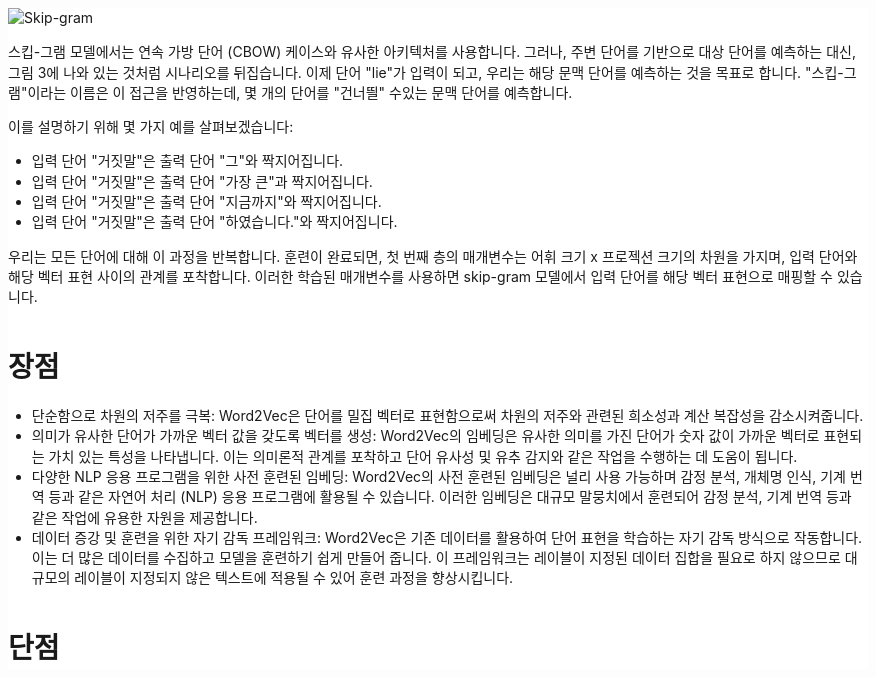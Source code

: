 ![Skip-gram](/assets/img/2024-07-14-Word2VecGloVeandFastTextExplained_3.png)

스킵-그램 모델에서는 연속 가방 단어 (CBOW) 케이스와 유사한 아키텍처를 사용합니다. 그러나, 주변 단어를 기반으로 대상 단어를 예측하는 대신, 그림 3에 나와 있는 것처럼 시나리오를 뒤집습니다. 이제 단어 "lie"가 입력이 되고, 우리는 해당 문맥 단어를 예측하는 것을 목표로 합니다. "스킵-그램"이라는 이름은 이 접근을 반영하는데, 몇 개의 단어를 "건너띌" 수있는 문맥 단어를 예측합니다.



<ins class="adsbygoogle"
     style="display:block"
     data-ad-client="ca-pub-4877378276818686"
     data-ad-slot="1107185301"
     data-ad-format="auto"
     data-full-width-responsive="true"></ins>

<script>
     (adsbygoogle = window.adsbygoogle || []).push({});
</script>

이를 설명하기 위해 몇 가지 예를 살펴보겠습니다:

- 입력 단어 "거짓말"은 출력 단어 "그"와 짝지어집니다.
- 입력 단어 "거짓말"은 출력 단어 "가장 큰"과 짝지어집니다.
- 입력 단어 "거짓말"은 출력 단어 "지금까지"와 짝지어집니다.
- 입력 단어 "거짓말"은 출력 단어 "하였습니다."와 짝지어집니다.

우리는 모든 단어에 대해 이 과정을 반복합니다. 훈련이 완료되면, 첫 번째 층의 매개변수는 어휘 크기 x 프로젝션 크기의 차원을 가지며, 입력 단어와 해당 벡터 표현 사이의 관계를 포착합니다. 이러한 학습된 매개변수를 사용하면 skip-gram 모델에서 입력 단어를 해당 벡터 표현으로 매핑할 수 있습니다.

# 장점



<ins class="adsbygoogle"
     style="display:block"
     data-ad-client="ca-pub-4877378276818686"
     data-ad-slot="1107185301"
     data-ad-format="auto"
     data-full-width-responsive="true"></ins>

<script>
     (adsbygoogle = window.adsbygoogle || []).push({});
</script>

- 단순함으로 차원의 저주를 극복: Word2Vec은 단어를 밀집 벡터로 표현함으로써 차원의 저주와 관련된 희소성과 계산 복잡성을 감소시켜줍니다.
- 의미가 유사한 단어가 가까운 벡터 값을 갖도록 벡터를 생성: Word2Vec의 임베딩은 유사한 의미를 가진 단어가 숫자 값이 가까운 벡터로 표현되는 가치 있는 특성을 나타냅니다. 이는 의미론적 관계를 포착하고 단어 유사성 및 유추 감지와 같은 작업을 수행하는 데 도움이 됩니다.
- 다양한 NLP 응용 프로그램을 위한 사전 훈련된 임베딩: Word2Vec의 사전 훈련된 임베딩은 널리 사용 가능하며 감정 분석, 개체명 인식, 기계 번역 등과 같은 자연어 처리 (NLP) 응용 프로그램에 활용될 수 있습니다. 이러한 임베딩은 대규모 말뭉치에서 훈련되어 감정 분석, 기계 번역 등과 같은 작업에 유용한 자원을 제공합니다.
- 데이터 증강 및 훈련을 위한 자기 감독 프레임워크: Word2Vec은 기존 데이터를 활용하여 단어 표현을 학습하는 자기 감독 방식으로 작동합니다. 이는 더 많은 데이터를 수집하고 모델을 훈련하기 쉽게 만들어 줍니다. 이 프레임워크는 레이블이 지정된 데이터 집합을 필요로 하지 않으므로 대규모의 레이블이 지정되지 않은 텍스트에 적용될 수 있어 훈련 과정을 향상시킵니다.

# 단점

